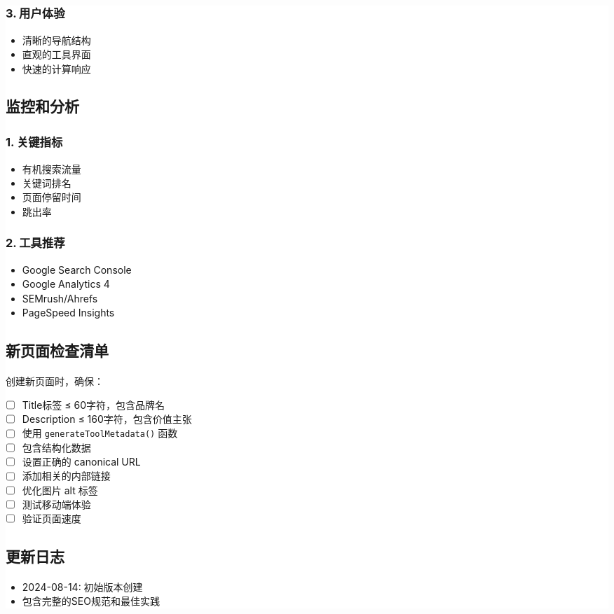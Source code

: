 ### 3. 用户体验
- 清晰的导航结构
- 直观的工具界面
- 快速的计算响应

## 监控和分析

### 1. 关键指标
- 有机搜索流量
- 关键词排名
- 页面停留时间
- 跳出率

### 2. 工具推荐
- Google Search Console
- Google Analytics 4
- SEMrush/Ahrefs
- PageSpeed Insights

## 新页面检查清单

创建新页面时，确保：

- [ ] Title标签 ≤ 60字符，包含品牌名
- [ ] Description ≤ 160字符，包含价值主张
- [ ] 使用 `generateToolMetadata()` 函数
- [ ] 包含结构化数据
- [ ] 设置正确的 canonical URL
- [ ] 添加相关的内部链接
- [ ] 优化图片 alt 标签
- [ ] 测试移动端体验
- [ ] 验证页面速度

## 更新日志
- 2024-08-14: 初始版本创建
- 包含完整的SEO规范和最佳实践

